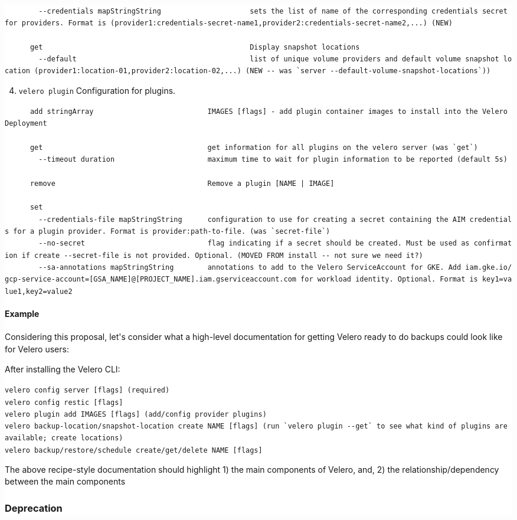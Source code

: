 ```
        --credentials mapStringString                     sets the list of name of the corresponding credentials secret for providers. Format is (provider1:credentials-secret-name1,provider2:credentials-secret-name2,...) (NEW)

      get                                                 Display snapshot locations
        --default                                         list of unique volume providers and default volume snapshot location (provider1:location-01,provider2:location-02,...) (NEW -- was `server --default-volume-snapshot-locations`))
```

4) `velero plugin`
Configuration for plugins.

```
      add stringArray                           IMAGES [flags] - add plugin container images to install into the Velero Deployment

      get                                       get information for all plugins on the velero server (was `get`)
        --timeout duration                      maximum time to wait for plugin information to be reported (default 5s)

      remove                                    Remove a plugin [NAME | IMAGE] 

      set
        --credentials-file mapStringString      configuration to use for creating a secret containing the AIM credentials for a plugin provider. Format is provider:path-to-file. (was `secret-file`)
        --no-secret                             flag indicating if a secret should be created. Must be used as confirmation if create --secret-file is not provided. Optional. (MOVED FROM install -- not sure we need it?)
        --sa-annotations mapStringString        annotations to add to the Velero ServiceAccount for GKE. Add iam.gke.io/gcp-service-account=[GSA_NAME]@[PROJECT_NAME].iam.gserviceaccount.com for workload identity. Optional. Format is key1=value1,key2=value2
```

#### Example

Considering this proposal, let's consider what a high-level documentation for getting Velero ready to do backups could look like for Velero users:

After installing the Velero CLI:
```
velero config server [flags] (required)
velero config restic [flags]
velero plugin add IMAGES [flags] (add/config provider plugins)
velero backup-location/snapshot-location create NAME [flags] (run `velero plugin --get` to see what kind of plugins are available; create locations)
velero backup/restore/schedule create/get/delete NAME [flags]
```

The above recipe-style documentation should highlight 1) the main components of Velero, and, 2) the relationship/dependency between the main components

### Deprecation
